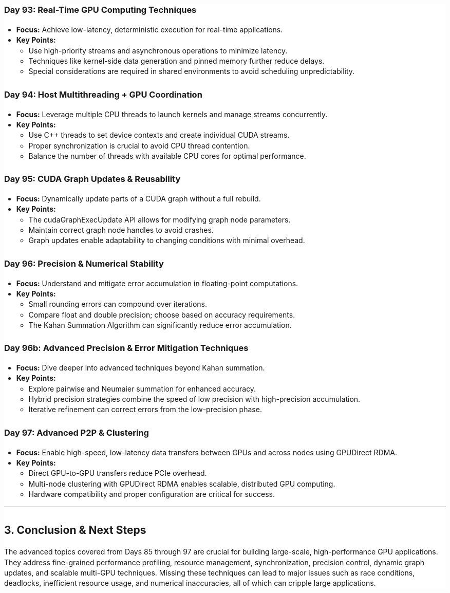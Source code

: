 ### Day 93: Real-Time GPU Computing Techniques
- **Focus:** Achieve low-latency, deterministic execution for real-time applications.
- **Key Points:**
  - Use high-priority streams and asynchronous operations to minimize latency.
  - Techniques like kernel-side data generation and pinned memory further reduce delays.
  - Special considerations are required in shared environments to avoid scheduling unpredictability.

### Day 94: Host Multithreading + GPU Coordination
- **Focus:** Leverage multiple CPU threads to launch kernels and manage streams concurrently.
- **Key Points:**
  - Use C++ threads to set device contexts and create individual CUDA streams.
  - Proper synchronization is crucial to avoid CPU thread contention.
  - Balance the number of threads with available CPU cores for optimal performance.

### Day 95: CUDA Graph Updates & Reusability
- **Focus:** Dynamically update parts of a CUDA graph without a full rebuild.
- **Key Points:**
  - The cudaGraphExecUpdate API allows for modifying graph node parameters.
  - Maintain correct graph node handles to avoid crashes.
  - Graph updates enable adaptability to changing conditions with minimal overhead.

### Day 96: Precision & Numerical Stability
- **Focus:** Understand and mitigate error accumulation in floating-point computations.
- **Key Points:**
  - Small rounding errors can compound over iterations.
  - Compare float and double precision; choose based on accuracy requirements.
  - The Kahan Summation Algorithm can significantly reduce error accumulation.

### Day 96b: Advanced Precision & Error Mitigation Techniques
- **Focus:** Dive deeper into advanced techniques beyond Kahan summation.
- **Key Points:**
  - Explore pairwise and Neumaier summation for enhanced accuracy.
  - Hybrid precision strategies combine the speed of low precision with high-precision accumulation.
  - Iterative refinement can correct errors from the low-precision phase.

### Day 97: Advanced P2P & Clustering
- **Focus:** Enable high-speed, low-latency data transfers between GPUs and across nodes using GPUDirect RDMA.
- **Key Points:**
  - Direct GPU-to-GPU transfers reduce PCIe overhead.
  - Multi-node clustering with GPUDirect RDMA enables scalable, distributed GPU computing.
  - Hardware compatibility and proper configuration are critical for success.

---

## 3. Conclusion & Next Steps

The advanced topics covered from Days 85 through 97 are crucial for building large-scale, high-performance GPU applications. They address fine-grained performance profiling, resource management, synchronization, precision control, dynamic graph updates, and scalable multi-GPU techniques. Missing these techniques can lead to major issues such as race conditions, deadlocks, inefficient resource usage, and numerical inaccuracies, all of which can cripple large applications.
